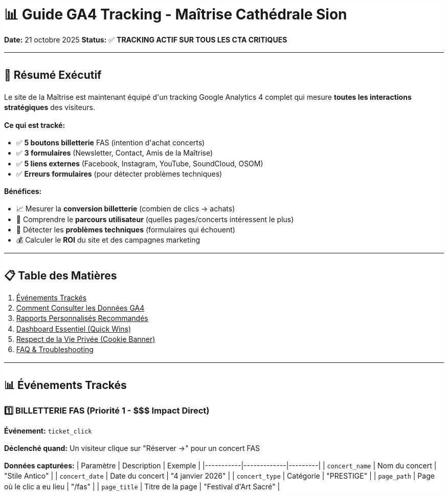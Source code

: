# 📊 Guide GA4 Tracking - Maîtrise Cathédrale Sion

**Date:** 21 octobre 2025
**Status:** ✅ **TRACKING ACTIF SUR TOUS LES CTA CRITIQUES**

---

## 🎯 Résumé Exécutif

Le site de la Maîtrise est maintenant équipé d'un tracking Google Analytics 4 complet qui mesure **toutes les interactions stratégiques** des visiteurs.

**Ce qui est tracké:**
- ✅ **5 boutons billetterie** FAS (intention d'achat concerts)
- ✅ **3 formulaires** (Newsletter, Contact, Amis de la Maîtrise)
- ✅ **5 liens externes** (Facebook, Instagram, YouTube, SoundCloud, OSOM)
- ✅ **Erreurs formulaires** (pour détecter problèmes techniques)

**Bénéfices:**
- 📈 Mesurer la **conversion billetterie** (combien de clics → achats)
- 🧭 Comprendre le **parcours utilisateur** (quelles pages/concerts intéressent le plus)
- 🐛 Détecter les **problèmes techniques** (formulaires qui échouent)
- 💰 Calculer le **ROI** du site et des campagnes marketing

---

## 📋 Table des Matières

1. [Événements Trackés](#événements-trackés)
2. [Comment Consulter les Données GA4](#comment-consulter-les-données-ga4)
3. [Rapports Personnalisés Recommandés](#rapports-personnalisés-recommandés)
4. [Dashboard Essentiel (Quick Wins)](#dashboard-essentiel-quick-wins)
5. [Respect de la Vie Privée (Cookie Banner)](#respect-de-la-vie-privée-cookie-banner)
6. [FAQ & Troubleshooting](#faq--troubleshooting)

---

## 📊 Événements Trackés

### 1️⃣ BILLETTERIE FAS (Priorité 1 - $$$ Impact Direct)

**Événement:** `ticket_click`

**Déclenché quand:** Un visiteur clique sur "Réserver →" pour un concert FAS

**Données capturées:**
| Paramètre | Description | Exemple |
|-----------|-------------|---------|
| `concert_name` | Nom du concert | "Stile Antico" |
| `concert_date` | Date du concert | "4 janvier 2026" |
| `concert_type` | Catégorie | "PRESTIGE" |
| `page_path` | Page où le clic a eu lieu | "/fas" |
| `page_title` | Titre de la page | "Festival d'Art Sacré" |
